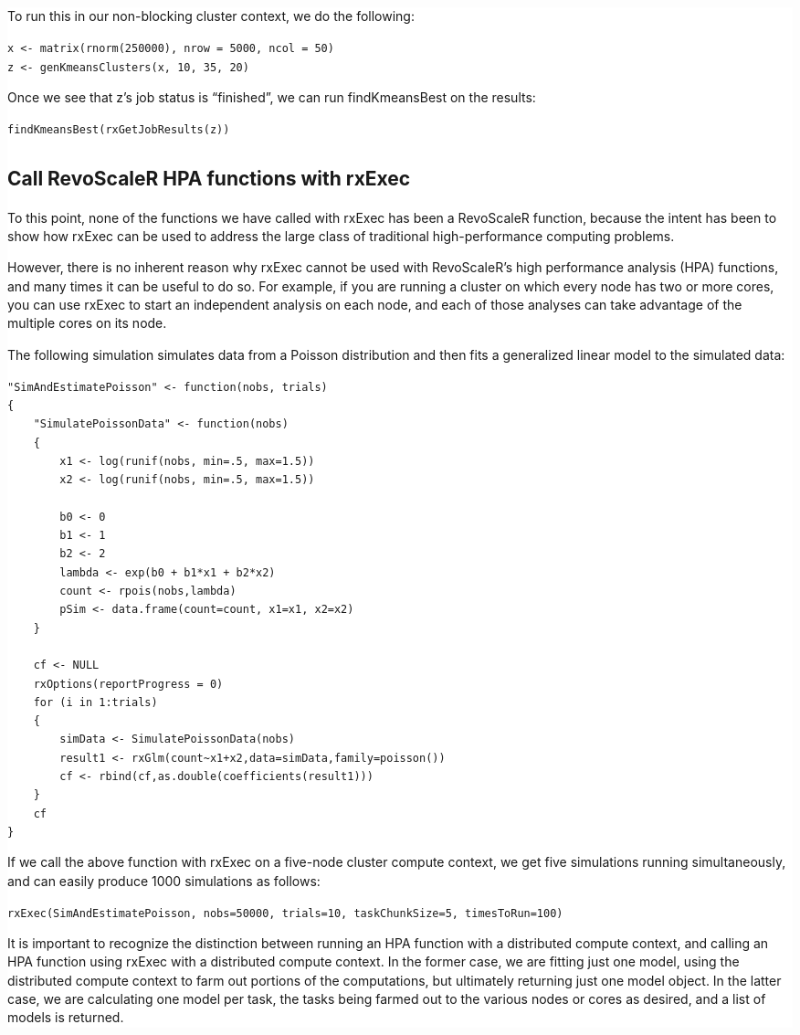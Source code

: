 To run this in our non-blocking cluster context, we do the following:

    x <- matrix(rnorm(250000), nrow = 5000, ncol = 50)
    z <- genKmeansClusters(x, 10, 35, 20)

Once we see that z’s job status is “finished”, we can run findKmeansBest on the results:

    findKmeansBest(rxGetJobResults(z))

## <a name="call-revoscaler-hpa-functions-with-rxexec"></a>Call RevoScaleR HPA functions with rxExec

To this point, none of the functions we have called with rxExec has been a RevoScaleR function, because the intent has been to show how rxExec can be used to address the large class of traditional high-performance computing problems. 

However, there is no inherent reason why rxExec cannot be used with RevoScaleR’s high performance analysis (HPA) functions, and many times it can be useful to do so. For example, if you are running a cluster on which every node has two or more cores, you can use rxExec to start an independent analysis on each node, and each of those analyses can take advantage of the multiple cores on its node. 

The following simulation simulates data from a Poisson distribution and then fits a generalized linear model to the simulated data:

    "SimAndEstimatePoisson" <- function(nobs, trials)
    {
        "SimulatePoissonData" <- function(nobs)
        {
            x1 <- log(runif(nobs, min=.5, max=1.5))
            x2 <- log(runif(nobs, min=.5, max=1.5))

            b0 <- 0
            b1 <- 1
            b2 <- 2
            lambda <- exp(b0 + b1*x1 + b2*x2)
            count <- rpois(nobs,lambda)
            pSim <- data.frame(count=count, x1=x1, x2=x2)
        }

        cf <- NULL
        rxOptions(reportProgress = 0)
        for (i in 1:trials)
        {
            simData <- SimulatePoissonData(nobs)
            result1 <- rxGlm(count~x1+x2,data=simData,family=poisson())
            cf <- rbind(cf,as.double(coefficients(result1)))
        }
        cf       
    }

If we call the above function with rxExec on a five-node cluster compute context, we get five simulations running simultaneously, and can easily produce 1000 simulations as follows:

    rxExec(SimAndEstimatePoisson, nobs=50000, trials=10, taskChunkSize=5, timesToRun=100)

It is important to recognize the distinction between running an HPA function with a distributed compute context, and calling an HPA function using rxExec with a distributed compute context. In the former case, we are fitting just one model, using the distributed compute context to farm out portions of the computations, but ultimately returning just one model object. In the latter case, we are calculating one model per task, the tasks being farmed out to the various nodes or cores as desired, and a list of models is returned.
